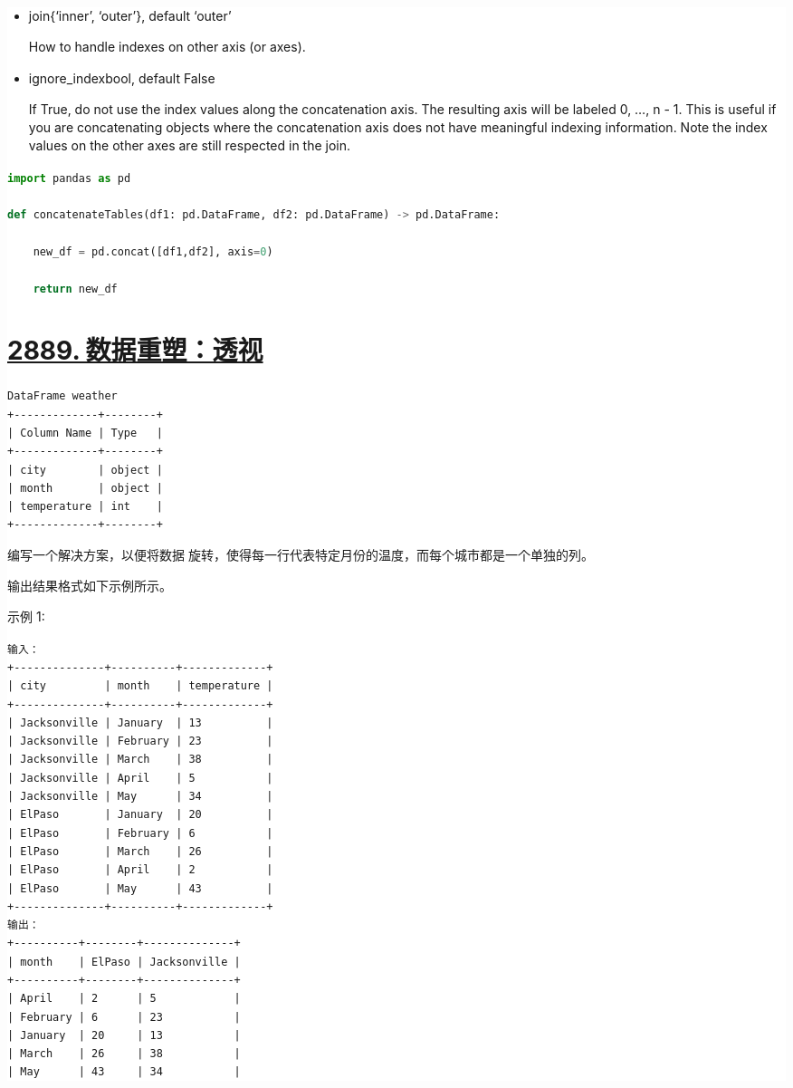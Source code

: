 - join{‘inner’, ‘outer’}, default ‘outer’

  How to handle indexes on other axis (or axes).

- ignore_indexbool, default False

  If True, do not use the index values along the concatenation axis. The resulting axis will be labeled 0, …, n - 1. This is useful if you are concatenating objects where the concatenation axis does not have meaningful indexing information. Note the index values on the other axes are still respected in the join.

```python
import pandas as pd

def concatenateTables(df1: pd.DataFrame, df2: pd.DataFrame) -> pd.DataFrame:
    
    new_df = pd.concat([df1,df2], axis=0)

    return new_df
```

# [2889. 数据重塑：透视](https://leetcode.cn/problems/reshape-data-pivot/)

```
DataFrame weather
+-------------+--------+
| Column Name | Type   |
+-------------+--------+
| city        | object |
| month       | object |
| temperature | int    |
+-------------+--------+
```

编写一个解决方案，以便将数据 旋转，使得每一行代表特定月份的温度，而每个城市都是一个单独的列。

输出结果格式如下示例所示。

 

示例 1:

```
输入：
+--------------+----------+-------------+
| city         | month    | temperature |
+--------------+----------+-------------+
| Jacksonville | January  | 13          |
| Jacksonville | February | 23          |
| Jacksonville | March    | 38          |
| Jacksonville | April    | 5           |
| Jacksonville | May      | 34          |
| ElPaso       | January  | 20          |
| ElPaso       | February | 6           |
| ElPaso       | March    | 26          |
| ElPaso       | April    | 2           |
| ElPaso       | May      | 43          |
+--------------+----------+-------------+
输出：
+----------+--------+--------------+
| month    | ElPaso | Jacksonville |
+----------+--------+--------------+
| April    | 2      | 5            |
| February | 6      | 23           |
| January  | 20     | 13           |
| March    | 26     | 38           |
| May      | 43     | 34           |
```